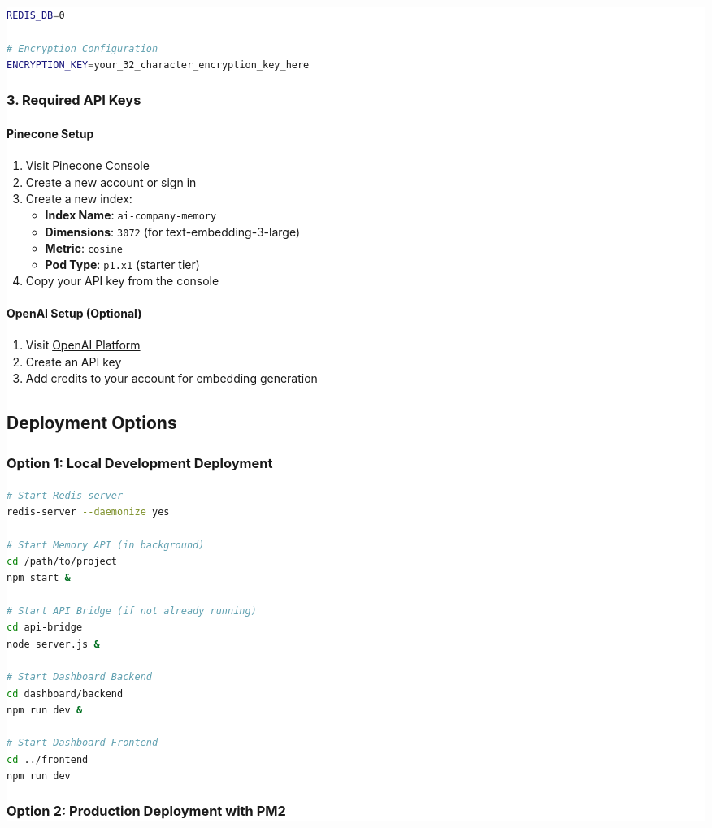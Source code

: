 ```bash
REDIS_DB=0

# Encryption Configuration
ENCRYPTION_KEY=your_32_character_encryption_key_here
```

### 3. Required API Keys

#### Pinecone Setup
1. Visit [Pinecone Console](https://app.pinecone.io/)
2. Create a new account or sign in
3. Create a new index:
   - **Index Name**: `ai-company-memory`
   - **Dimensions**: `3072` (for text-embedding-3-large)
   - **Metric**: `cosine`
   - **Pod Type**: `p1.x1` (starter tier)
4. Copy your API key from the console

#### OpenAI Setup (Optional)
1. Visit [OpenAI Platform](https://platform.openai.com/)
2. Create an API key
3. Add credits to your account for embedding generation

## Deployment Options

### Option 1: Local Development Deployment

```bash
# Start Redis server
redis-server --daemonize yes

# Start Memory API (in background)
cd /path/to/project
npm start &

# Start API Bridge (if not already running)
cd api-bridge
node server.js &

# Start Dashboard Backend
cd dashboard/backend
npm run dev &

# Start Dashboard Frontend
cd ../frontend
npm run dev
```

### Option 2: Production Deployment with PM2
